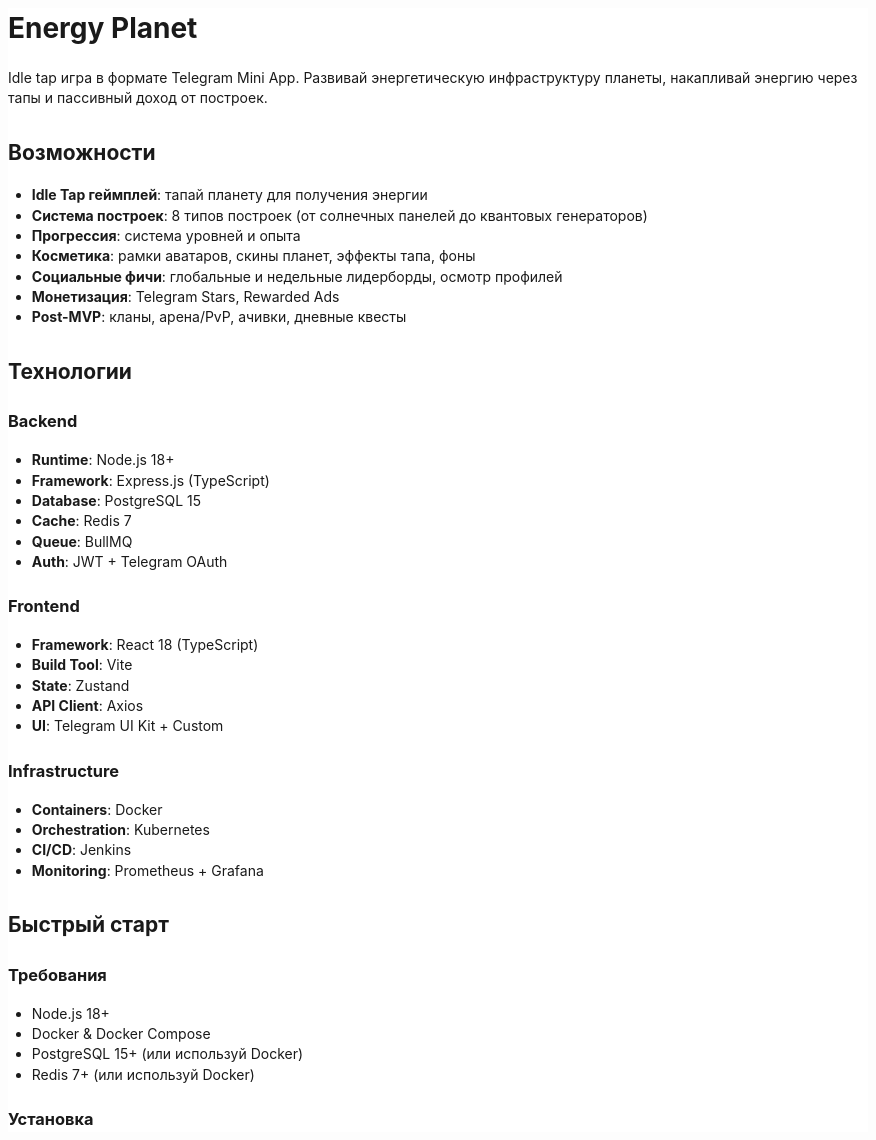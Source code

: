 # Energy Planet

Idle tap игра в формате Telegram Mini App. Развивай энергетическую инфраструктуру планеты, накапливай энергию через тапы и пассивный доход от построек.

## Возможности

- **Idle Tap геймплей**: тапай планету для получения энергии
- **Система построек**: 8 типов построек (от солнечных панелей до квантовых генераторов)
- **Прогрессия**: система уровней и опыта
- **Косметика**: рамки аватаров, скины планет, эффекты тапа, фоны
- **Социальные фичи**: глобальные и недельные лидерборды, осмотр профилей
- **Монетизация**: Telegram Stars, Rewarded Ads
- **Post-MVP**: кланы, арена/PvP, ачивки, дневные квесты

## Технологии

### Backend
- **Runtime**: Node.js 18+
- **Framework**: Express.js (TypeScript)
- **Database**: PostgreSQL 15
- **Cache**: Redis 7
- **Queue**: BullMQ
- **Auth**: JWT + Telegram OAuth

### Frontend
- **Framework**: React 18 (TypeScript)
- **Build Tool**: Vite
- **State**: Zustand
- **API Client**: Axios
- **UI**: Telegram UI Kit + Custom

### Infrastructure
- **Containers**: Docker
- **Orchestration**: Kubernetes
- **CI/CD**: Jenkins
- **Monitoring**: Prometheus + Grafana

## Быстрый старт

### Требования
- Node.js 18+
- Docker & Docker Compose
- PostgreSQL 15+ (или используй Docker)
- Redis 7+ (или используй Docker)

### Установка
